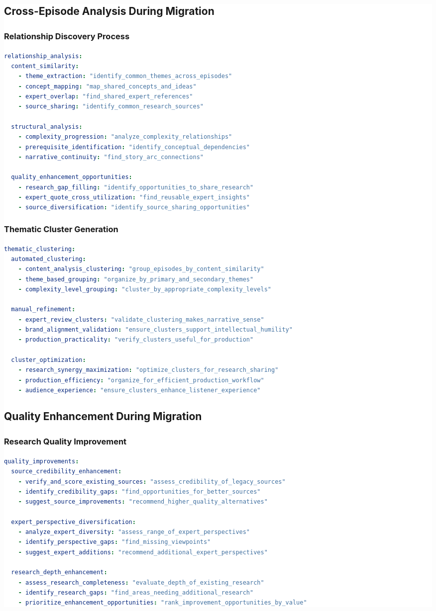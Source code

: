 ## Cross-Episode Analysis During Migration

### Relationship Discovery Process
```yaml
relationship_analysis:
  content_similarity:
    - theme_extraction: "identify_common_themes_across_episodes"
    - concept_mapping: "map_shared_concepts_and_ideas"
    - expert_overlap: "find_shared_expert_references"
    - source_sharing: "identify_common_research_sources"

  structural_analysis:
    - complexity_progression: "analyze_complexity_relationships"
    - prerequisite_identification: "identify_conceptual_dependencies"
    - narrative_continuity: "find_story_arc_connections"

  quality_enhancement_opportunities:
    - research_gap_filling: "identify_opportunities_to_share_research"
    - expert_quote_cross_utilization: "find_reusable_expert_insights"
    - source_diversification: "identify_source_sharing_opportunities"
```

### Thematic Cluster Generation
```yaml
thematic_clustering:
  automated_clustering:
    - content_analysis_clustering: "group_episodes_by_content_similarity"
    - theme_based_grouping: "organize_by_primary_and_secondary_themes"
    - complexity_level_grouping: "cluster_by_appropriate_complexity_levels"

  manual_refinement:
    - expert_review_clusters: "validate_clustering_makes_narrative_sense"
    - brand_alignment_validation: "ensure_clusters_support_intellectual_humility"
    - production_practicality: "verify_clusters_useful_for_production"

  cluster_optimization:
    - research_synergy_maximization: "optimize_clusters_for_research_sharing"
    - production_efficiency: "organize_for_efficient_production_workflow"
    - audience_experience: "ensure_clusters_enhance_listener_experience"
```

## Quality Enhancement During Migration

### Research Quality Improvement
```yaml
quality_improvements:
  source_credibility_enhancement:
    - verify_and_score_existing_sources: "assess_credibility_of_legacy_sources"
    - identify_credibility_gaps: "find_opportunities_for_better_sources"
    - suggest_source_improvements: "recommend_higher_quality_alternatives"

  expert_perspective_diversification:
    - analyze_expert_diversity: "assess_range_of_expert_perspectives"
    - identify_perspective_gaps: "find_missing_viewpoints"
    - suggest_expert_additions: "recommend_additional_expert_perspectives"

  research_depth_enhancement:
    - assess_research_completeness: "evaluate_depth_of_existing_research"
    - identify_research_gaps: "find_areas_needing_additional_research"
    - prioritize_enhancement_opportunities: "rank_improvement_opportunities_by_value"
```
